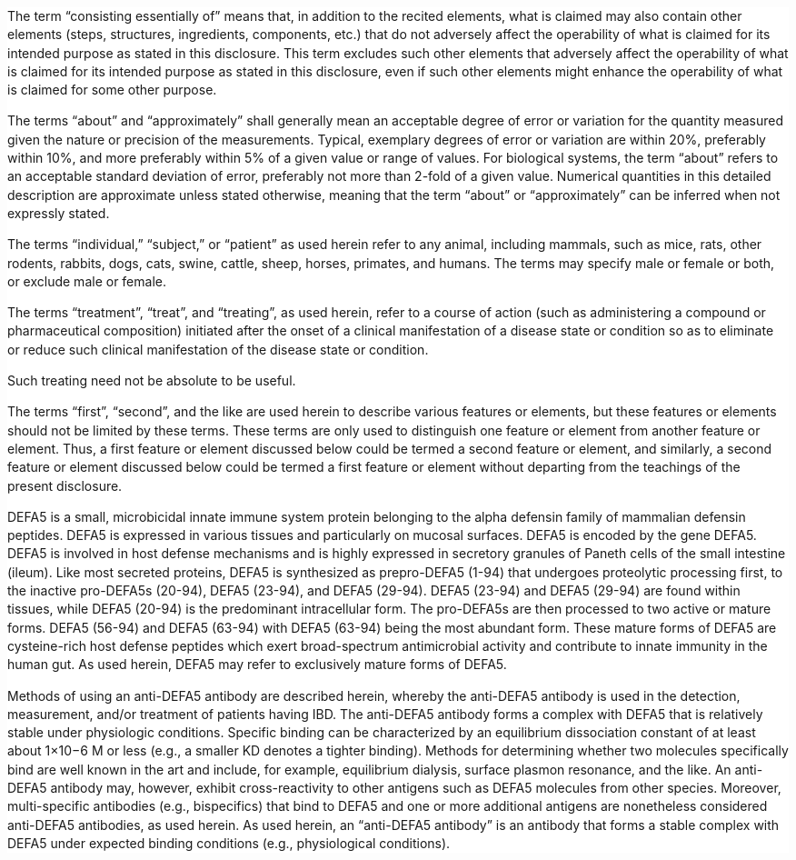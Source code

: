 The term “consisting essentially of” means that, in addition to the recited elements, what is claimed may also contain other elements (steps, structures, ingredients, components, etc.) that do not adversely affect the operability of what is claimed for its intended purpose as stated in this disclosure. This term excludes such other elements that adversely affect the operability of what is claimed for its intended purpose as stated in this disclosure, even if such other elements might enhance the operability of what is claimed for some other purpose.

The terms “about” and “approximately” shall generally mean an acceptable degree of error or variation for the quantity measured given the nature or precision of the measurements. Typical, exemplary degrees of error or variation are within 20%, preferably within 10%, and more preferably within 5% of a given value or range of values. For biological systems, the term “about” refers to an acceptable standard deviation of error, preferably not more than 2-fold of a given value. Numerical quantities in this detailed description are approximate unless stated otherwise, meaning that the term “about” or “approximately” can be inferred when not expressly stated.

The terms “individual,” “subject,” or “patient” as used herein refer to any animal, including mammals, such as mice, rats, other rodents, rabbits, dogs, cats, swine, cattle, sheep, horses, primates, and humans. The terms may specify male or female or both, or exclude male or female.

The terms “treatment”, “treat”, and “treating”, as used herein, refer to a course of action (such as administering a compound or pharmaceutical composition) initiated after the onset of a clinical manifestation of a disease state or condition so as to eliminate or reduce such clinical manifestation of the disease state or condition.

Such treating need not be absolute to be useful.

The terms “first”, “second”, and the like are used herein to describe various features or elements, but these features or elements should not be limited by these terms. These terms are only used to distinguish one feature or element from another feature or element. Thus, a first feature or element discussed below could be termed a second feature or element, and similarly, a second feature or element discussed below could be termed a first feature or element without departing from the teachings of the present disclosure.

DEFA5 is a small, microbicidal innate immune system protein belonging to the alpha defensin family of mammalian defensin peptides. DEFA5 is expressed in various tissues and particularly on mucosal surfaces. DEFA5 is encoded by the gene DEFA5. DEFA5 is involved in host defense mechanisms and is highly expressed in secretory granules of Paneth cells of the small intestine (ileum). Like most secreted proteins, DEFA5 is synthesized as prepro-DEFA5 (1-94) that undergoes proteolytic processing first, to the inactive pro-DEFA5s (20-94), DEFA5 (23-94), and DEFA5 (29-94). DEFA5 (23-94) and DEFA5 (29-94) are found within tissues, while DEFA5 (20-94) is the predominant intracellular form. The pro-DEFA5s are then processed to two active or mature forms. DEFA5 (56-94) and DEFA5 (63-94) with DEFA5 (63-94) being the most abundant form. These mature forms of DEFA5 are cysteine-rich host defense peptides which exert broad-spectrum antimicrobial activity and contribute to innate immunity in the human gut. As used herein, DEFA5 may refer to exclusively mature forms of DEFA5.

Methods of using an anti-DEFA5 antibody are described herein, whereby the anti-DEFA5 antibody is used in the detection, measurement, and/or treatment of patients having IBD. The anti-DEFA5 antibody forms a complex with DEFA5 that is relatively stable under physiologic conditions. Specific binding can be characterized by an equilibrium dissociation constant of at least about 1×10−6 M or less (e.g., a smaller KD denotes a tighter binding). Methods for determining whether two molecules specifically bind are well known in the art and include, for example, equilibrium dialysis, surface plasmon resonance, and the like. An anti-DEFA5 antibody may, however, exhibit cross-reactivity to other antigens such as DEFA5 molecules from other species. Moreover, multi-specific antibodies (e.g., bispecifics) that bind to DEFA5 and one or more additional antigens are nonetheless considered anti-DEFA5 antibodies, as used herein. As used herein, an “anti-DEFA5 antibody” is an antibody that forms a stable complex with DEFA5 under expected binding conditions (e.g., physiological conditions).

